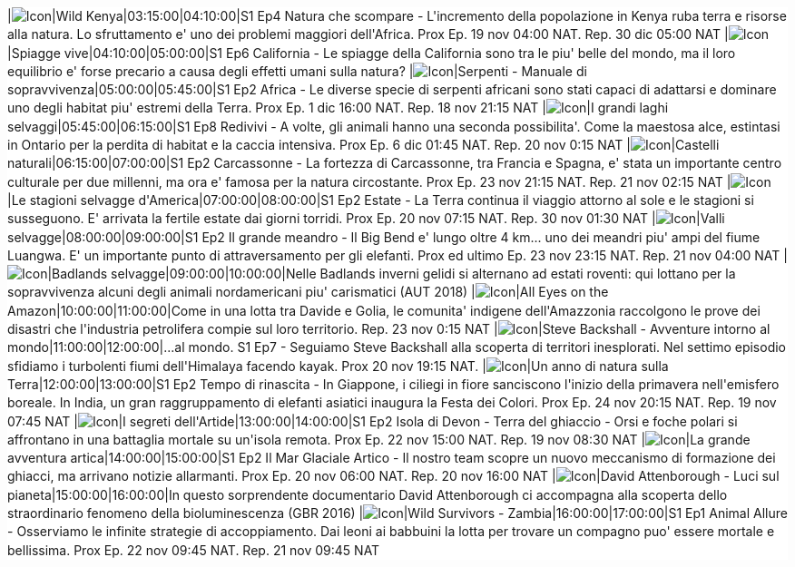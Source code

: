 |![Icon](https://guidatv.sky.it/uuid/fa87e386-736c-4d1b-bce9-50478ef15a03/cover?md5ChecksumParam=52781a4072d1a2cf7e95810f21f544a1)|Wild Kenya|03:15:00|04:10:00|S1 Ep4 Natura che scompare - L&#039;incremento della popolazione in Kenya ruba terra e risorse alla natura. Lo sfruttamento e&#039; uno dei problemi maggiori dell&#039;Africa. Prox Ep. 19 nov 04:00 NAT. Rep. 30 dic 05:00 NAT
|![Icon](https://guidatv.sky.it/uuid/93756266-edb3-4f61-be0e-02fde9eb1e5c/cover?md5ChecksumParam=9c28384b6e0a126777d1fb8082ba9df3)|Spiagge vive|04:10:00|05:00:00|S1 Ep6 California - Le spiagge della California sono tra le piu&#039; belle del mondo, ma il loro equilibrio e&#039; forse precario a causa degli effetti umani sulla natura?
|![Icon](https://guidatv.sky.it/uuid/32efc3ae-a7e7-4554-9752-139f8fa968fb/cover?md5ChecksumParam=3521e2bb027b2dd27a95031da5236754)|Serpenti - Manuale di sopravvivenza|05:00:00|05:45:00|S1 Ep2 Africa - Le diverse specie di serpenti africani sono stati capaci di adattarsi e dominare uno degli habitat piu&#039; estremi della Terra. Prox Ep. 1 dic 16:00 NAT. Rep. 18 nov 21:15 NAT
|![Icon](https://guidatv.sky.it/uuid/307f0862-0756-4097-8824-7f5587f638cd/cover?md5ChecksumParam=49ee06d9690032f8d6c2ae462af3b3db)|I grandi laghi selvaggi|05:45:00|06:15:00|S1 Ep8 Redivivi - A volte, gli animali hanno una seconda possibilita&#039;. Come la maestosa alce, estintasi in Ontario per la perdita di habitat e la caccia intensiva. Prox Ep. 6 dic 01:45 NAT. Rep. 20 nov 0:15 NAT
|![Icon](https://guidatv.sky.it/uuid/e47902ab-f147-4c83-bcec-542874760c69/cover?md5ChecksumParam=7598edf866d27150c90a79e17925232f)|Castelli naturali|06:15:00|07:00:00|S1 Ep2 Carcassonne - La fortezza di Carcassonne, tra Francia e Spagna, e&#039; stata un importante centro culturale per due millenni, ma ora e&#039; famosa per la natura circostante. Prox Ep. 23 nov 21:15 NAT. Rep. 21 nov 02:15 NAT
|![Icon](https://guidatv.sky.it/uuid/bbc9e26c-95bf-4be4-95b5-50898c159d78/cover?md5ChecksumParam=5a401fbe0ee0eb64feb4cb11f082b193)|Le stagioni selvagge d&#039;America|07:00:00|08:00:00|S1 Ep2 Estate - La Terra continua il viaggio attorno al sole e le stagioni si susseguono. E&#039; arrivata la fertile estate dai giorni torridi. Prox Ep. 20 nov 07:15 NAT. Rep. 30 nov 01:30 NAT
|![Icon](https://guidatv.sky.it/uuid/12dce695-5e6b-478c-b592-0539f4e8faf1/cover?md5ChecksumParam=15f20e380d57df997ec8a17d24ec712e)|Valli selvagge|08:00:00|09:00:00|S1 Ep2 Il grande meandro - Il Big Bend e&#039; lungo oltre 4 km... uno dei meandri piu&#039; ampi del fiume Luangwa. E&#039; un importante punto di attraversamento per gli elefanti. Prox ed ultimo Ep. 23 nov 23:15 NAT. Rep. 21 nov 04:00 NAT
|![Icon](https://guidatv.sky.it/uuid/cfb8438a-baff-4760-8e27-40cf7c227c2f/cover?md5ChecksumParam=71ec0e2562124ee2d1934938bc44ea9d)|Badlands selvagge|09:00:00|10:00:00|Nelle Badlands inverni gelidi si alternano ad estati roventi: qui lottano per la sopravvivenza alcuni degli animali nordamericani piu&#039; carismatici (AUT 2018)
|![Icon](https://guidatv.sky.it/uuid/c9cc6663-bb75-4e76-8098-6b3864c468c9/cover?md5ChecksumParam=09d100a1a235170dc4390941facaa3f1)|All Eyes on the Amazon|10:00:00|11:00:00|Come in una lotta tra Davide e Golia, le comunita&#039; indigene dell&#039;Amazzonia raccolgono le prove dei disastri che l&#039;industria petrolifera compie sul loro territorio. Rep. 23 nov 0:15 NAT
|![Icon](https://guidatv.sky.it/uuid/a185924e-bcc6-4b30-9ba2-6c02e821daf4/cover?md5ChecksumParam=bc93d4da6c65a64c0806a300169596f9)|Steve Backshall - Avventure intorno al mondo|11:00:00|12:00:00|...al mondo. S1 Ep7 - Seguiamo Steve Backshall alla scoperta di territori inesplorati. Nel settimo episodio sfidiamo i turbolenti fiumi dell&#039;Himalaya facendo kayak. Prox 20 nov 19:15 NAT.
|![Icon](https://guidatv.sky.it/uuid/1c8c088e-c86c-42de-abca-9548fe9f24d6/cover?md5ChecksumParam=288f73f5e8a65ab36816b5148ccb72e6)|Un anno di natura sulla Terra|12:00:00|13:00:00|S1 Ep2 Tempo di rinascita - In Giappone, i ciliegi in fiore sanciscono l&#039;inizio della primavera nell&#039;emisfero boreale. In India, un gran raggruppamento di elefanti asiatici inaugura la Festa dei Colori. Prox Ep. 24 nov 20:15 NAT. Rep. 19 nov 07:45 NAT
|![Icon](https://guidatv.sky.it/uuid/27e61290-9e2d-49a0-98b1-ae2cb76b0582/cover?md5ChecksumParam=7fd64850c22218426f57897d75fa3afc)|I segreti dell&#039;Artide|13:00:00|14:00:00|S1 Ep2 Isola di Devon - Terra del ghiaccio - Orsi e foche polari si affrontano in una battaglia mortale su un&#039;isola remota. Prox Ep. 22 nov 15:00 NAT. Rep. 19 nov 08:30 NAT
|![Icon](https://guidatv.sky.it/uuid/6a59f361-447a-4f60-b646-fdcfe4cfd8f3/cover?md5ChecksumParam=df529f0bd073b5550ce8830bec6ebec6)|La grande avventura artica|14:00:00|15:00:00|S1 Ep2 Il Mar Glaciale Artico - Il nostro team scopre un nuovo meccanismo di formazione dei ghiacci, ma arrivano notizie allarmanti. Prox Ep. 20 nov 06:00 NAT. Rep. 20 nov 16:00 NAT
|![Icon](https://guidatv.sky.it/uuid/0e326ff4-c4d2-4aed-99f8-90d95ea09d71/cover?md5ChecksumParam=4bcb85a439660b1709298874795a3cac)|David Attenborough - Luci sul pianeta|15:00:00|16:00:00|In questo sorprendente documentario David Attenborough ci accompagna alla scoperta dello straordinario fenomeno della bioluminescenza (GBR 2016)
|![Icon](https://guidatv.sky.it/uuid/e769c08b-0c57-45c0-afd8-8f485c124421/cover?md5ChecksumParam=74231e975e5faacc512c60985b673e74)|Wild Survivors - Zambia|16:00:00|17:00:00|S1 Ep1 Animal Allure - Osserviamo le infinite strategie di accoppiamento. Dai leoni ai babbuini la lotta per trovare un compagno puo&#039; essere mortale e bellissima. Prox Ep. 22 nov 09:45 NAT. Rep. 21 nov 09:45 NAT